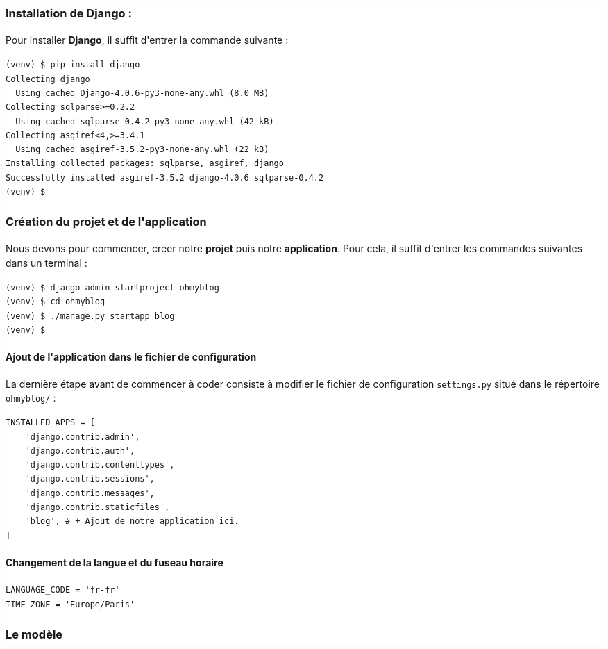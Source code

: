 ### Installation de Django :

Pour installer **Django**, il suffit d'entrer la commande suivante :

```
(venv) $ pip install django
Collecting django
  Using cached Django-4.0.6-py3-none-any.whl (8.0 MB)
Collecting sqlparse>=0.2.2
  Using cached sqlparse-0.4.2-py3-none-any.whl (42 kB)
Collecting asgiref<4,>=3.4.1
  Using cached asgiref-3.5.2-py3-none-any.whl (22 kB)
Installing collected packages: sqlparse, asgiref, django
Successfully installed asgiref-3.5.2 django-4.0.6 sqlparse-0.4.2
(venv) $
```

### Création du projet et de l'application

Nous devons pour commencer, créer notre **projet** puis notre **application**.
Pour cela, il suffit d'entrer les commandes suivantes dans un terminal :

```
(venv) $ django-admin startproject ohmyblog
(venv) $ cd ohmyblog
(venv) $ ./manage.py startapp blog
(venv) $
```

#### Ajout de l'application dans le fichier de configuration

La dernière étape avant de commencer à coder consiste à modifier le fichier de configuration `settings.py` situé dans le répertoire `ohmyblog/` :

```
INSTALLED_APPS = [
    'django.contrib.admin',
    'django.contrib.auth',
    'django.contrib.contenttypes',
    'django.contrib.sessions',
    'django.contrib.messages',
    'django.contrib.staticfiles',
    'blog', # + Ajout de notre application ici.
]
```

#### Changement de la langue et du fuseau horaire

```
LANGUAGE_CODE = 'fr-fr'
TIME_ZONE = 'Europe/Paris'
```

### Le modèle
